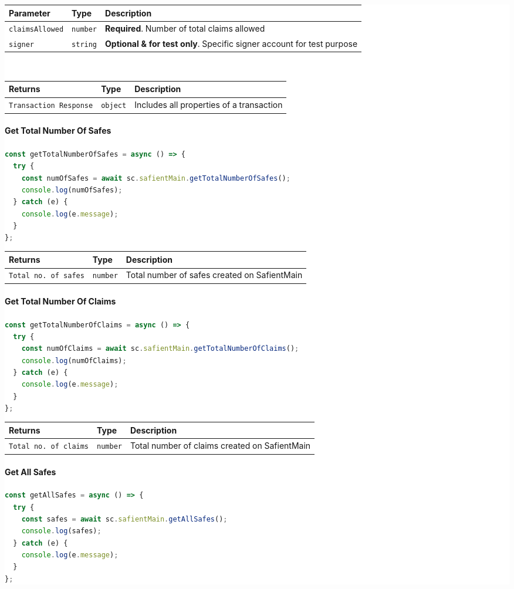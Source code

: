 | Parameter       | Type     | Description                                                            |
| :-------------- | :------- | :--------------------------------------------------------------------- |
| `claimsAllowed` | `number` | **Required**. Number of total claims allowed                           |
| `signer`        | `string` | **Optional & for test only**. Specific signer account for test purpose |

<br />

| Returns                | Type     | Description                              |
| :--------------------- | :------- | :--------------------------------------- |
| `Transaction Response` | `object` | Includes all properties of a transaction |

#### Get Total Number Of Safes

```javascript
const getTotalNumberOfSafes = async () => {
  try {
    const numOfSafes = await sc.safientMain.getTotalNumberOfSafes();
    console.log(numOfSafes);
  } catch (e) {
    console.log(e.message);
  }
};
```

| Returns              | Type     | Description                                  |
| :------------------- | :------- | :------------------------------------------- |
| `Total no. of safes` | `number` | Total number of safes created on SafientMain |

#### Get Total Number Of Claims

```javascript
const getTotalNumberOfClaims = async () => {
  try {
    const numOfClaims = await sc.safientMain.getTotalNumberOfClaims();
    console.log(numOfClaims);
  } catch (e) {
    console.log(e.message);
  }
};
```

| Returns               | Type     | Description                                   |
| :-------------------- | :------- | :-------------------------------------------- |
| `Total no. of claims` | `number` | Total number of claims created on SafientMain |

#### Get All Safes

```javascript
const getAllSafes = async () => {
  try {
    const safes = await sc.safientMain.getAllSafes();
    console.log(safes);
  } catch (e) {
    console.log(e.message);
  }
};
```
